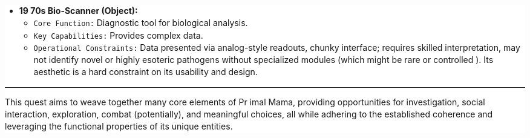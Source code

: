 *   **19 70s Bio-Scanner (Object):**
    *   `Core Function:` Diagnostic tool for biological analysis.
    *    `Key Capabilities:` Provides complex data.
    *   `Operational Constraints:` Data presented via analog-style readouts,  chunky interface; requires skilled interpretation, may not identify novel or highly esoteric pathogens without specialized modules (which might be rare or controlled ). Its aesthetic is a hard constraint on its usability and design.

---

This quest aims to weave together many core elements of Pr imal Mama, providing opportunities for investigation, social interaction, exploration, combat (potentially), and meaningful choices, all while adhering to  the established coherence and leveraging the functional properties of its unique entities.
